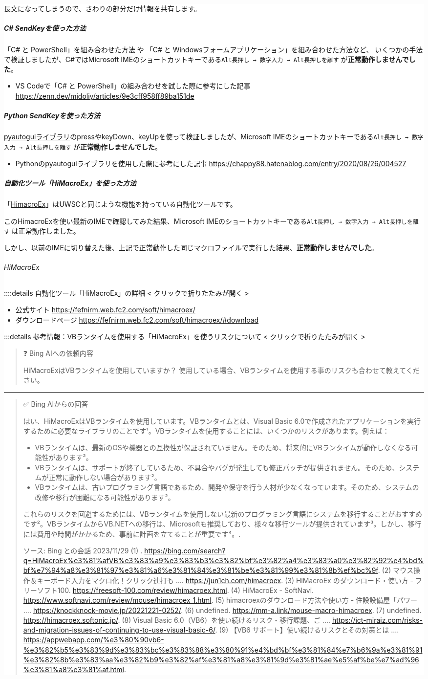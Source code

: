 長文になってしまうので、さわりの部分だけ情報を共有します。

##### C# SendKeyを使った方法

「C# と PowerShell」を組み合わせた方法 や 「C# と Windowsフォームアプリケーション」を組み合わせた方法など、
いくつかの手法で検証しましたが、C#ではMicrosoft IMEのショートカットキーである`Alt長押し → 数字入力 → Alt長押しを離す` が**正常動作しませんでした**。

- VS Codeで「C# と PowerShell」の組み合わせを試した際に参考にした記事
    <https://zenn.dev/midoliy/articles/9e3cff958ff89ba151de>

##### Python SendKeyを使った方法

[pyautoguiライブラリ](https://pyautogui.readthedocs.io/en/latest/keyboard.html)のpressやkeyDown、keyUpを使って検証しましたが、Microsoft IMEのショートカットキーである`Alt長押し → 数字入力 → Alt長押しを離す` が**正常動作しませんでした**。

- Pythonのpyautoguiライブラリを使用した際に参考にした記事
    <https://chappy88.hatenablog.com/entry/2020/08/26/004527>

##### 自動化ツール「HiMacroEx」を使った方法

「[HimacroEx](https://fefnirm.web.fc2.com/soft/himacroex/)」はUWSCと同じような機能を持っている自動化ツールです。

このHimacroExを使い最新のIMEで確認してみた結果、Microsoft IMEのショートカットキーである`Alt長押し → 数字入力 → Alt長押しを離す` は正常動作しました。

しかし、以前のIMEに切り替えた後、上記で正常動作した同じマクロファイルで実行した結果、**正常動作しませんでした**。

###### HiMacroEx

::::details 自動化ツール「HiMacroEx」の詳細 < クリックで折りたたみが開く >

- 公式サイト
    https://fefnirm.web.fc2.com/soft/himacroex/
- ダウンロードページ
    https://fefnirm.web.fc2.com/soft/himacroex/#download

:::details 参考情報：VBランタイムを使用する「HiMacroEx」を使うリスクについて < クリックで折りたたみが開く >

> ❓ Bing AIへの依頼内容
> 
> HiMacroExはVBランタイムを使用していますか？
> 使用している場合、VBランタイムを使用する事のリスクも合わせて教えてください。
-----
> ✅ Bing AIからの回答
> 
> はい、HiMacroExはVBランタイムを使用しています。VBランタイムとは、Visual Basic 6.0で作成されたアプリケーションを実行するために必要なライブラリのことです¹。VBランタイムを使用することには、いくつかのリスクがあります。例えば：
> 
> - VBランタイムは、最新のOSや機器との互換性が保証されていません。そのため、将来的にVBランタイムが動作しなくなる可能性があります²。
> - VBランタイムは、サポートが終了しているため、不具合やバグが発生しても修正パッチが提供されません。そのため、システムが正常に動作しない場合があります²。
> - VBランタイムは、古いプログラミング言語であるため、開発や保守を行う人材が少なくなっています。そのため、システムの改修や移行が困難になる可能性があります²。
> 
> これらのリスクを回避するためには、VBランタイムを使用しない最新のプログラミング言語にシステムを移行することがおすすめです²。VBランタイムからVB.NETへの移行は、Microsoftも推奨しており、様々な移行ツールが提供されています³。しかし、移行には費用や時間がかかるため、事前に計画を立てることが重要です⁴。.
> 
> ソース: Bing との会話 2023/11/29
> (1) . https://bing.com/search?q=HiMacroEx%e3%81%afVB%e3%83%a9%e3%83%b3%e3%82%bf%e3%82%a4%e3%83%a0%e3%82%92%e4%bd%bf%e7%94%a8%e3%81%97%e3%81%a6%e3%81%84%e3%81%be%e3%81%99%e3%81%8b%ef%bc%9f.
> (2) マウス操作＆キーボード入力をマクロ化！クリック連打も .... https://jun1ch.com/himacroex.
> (3) HiMacroEx のダウンロード・使い方 - フリーソフト100. https://freesoft-100.com/review/himacroex.html.
> (4) HiMacroEx - SoftNavi. https://www.softnavi.com/review/mouse/himacroex_1.html.
> (5) himacroexのダウンロード方法や使い方 - 住設設備屋「パワー .... https://knockknock-movie.jp/20221221-0252/.
> (6) undefined. https://mm-a.link/mouse-macro-himacroex.
> (7) undefined. https://himacroex.softonic.jp/.
> (8) Visual Basic 6.0（VB6）を使い続けるリスク・移行課題、ご .... https://ict-miraiz.com/risks-and-migration-issues-of-continuing-to-use-visual-basic-6/.
> (9) 【VB6 サポート】使い続けるリスクとその対策とは .... https://appwebapp.com/%e3%80%90vb6-%e3%82%b5%e3%83%9d%e3%83%bc%e3%83%88%e3%80%91%e4%bd%bf%e3%81%84%e7%b6%9a%e3%81%91%e3%82%8b%e3%83%aa%e3%82%b9%e3%82%af%e3%81%a8%e3%81%9d%e3%81%ae%e5%af%be%e7%ad%96%e3%81%a8%e3%81%af.html.